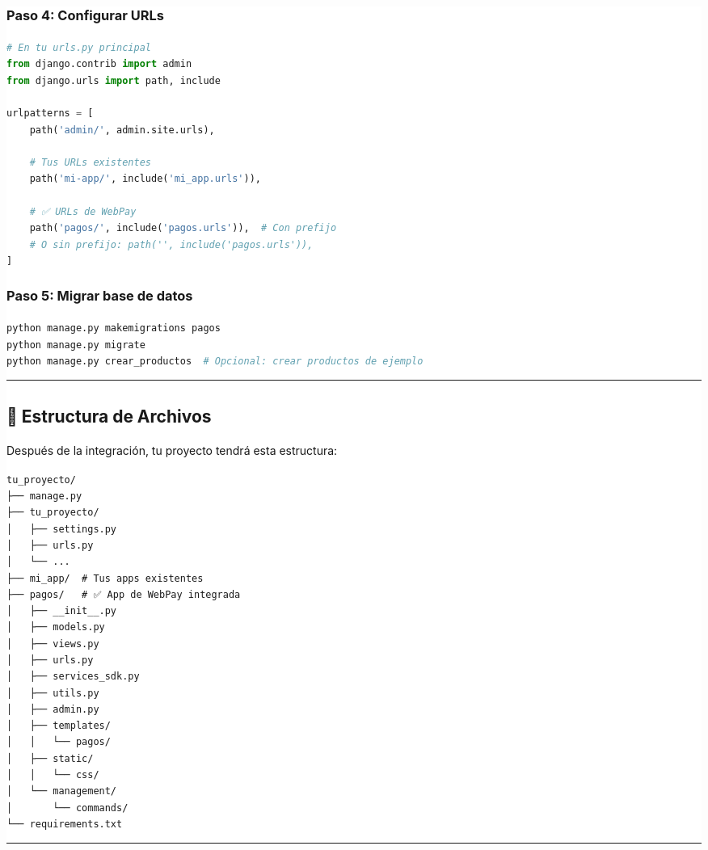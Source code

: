 ### Paso 4: Configurar URLs
```python
# En tu urls.py principal
from django.contrib import admin
from django.urls import path, include

urlpatterns = [
    path('admin/', admin.site.urls),
    
    # Tus URLs existentes
    path('mi-app/', include('mi_app.urls')),
    
    # ✅ URLs de WebPay
    path('pagos/', include('pagos.urls')),  # Con prefijo
    # O sin prefijo: path('', include('pagos.urls')),
]
```

### Paso 5: Migrar base de datos
```bash
python manage.py makemigrations pagos
python manage.py migrate
python manage.py crear_productos  # Opcional: crear productos de ejemplo
```

---

## 📁 Estructura de Archivos

Después de la integración, tu proyecto tendrá esta estructura:

```
tu_proyecto/
├── manage.py
├── tu_proyecto/
│   ├── settings.py
│   ├── urls.py
│   └── ...
├── mi_app/  # Tus apps existentes
├── pagos/   # ✅ App de WebPay integrada
│   ├── __init__.py
│   ├── models.py
│   ├── views.py
│   ├── urls.py
│   ├── services_sdk.py
│   ├── utils.py
│   ├── admin.py
│   ├── templates/
│   │   └── pagos/
│   ├── static/
│   │   └── css/
│   └── management/
│       └── commands/
└── requirements.txt
```

---